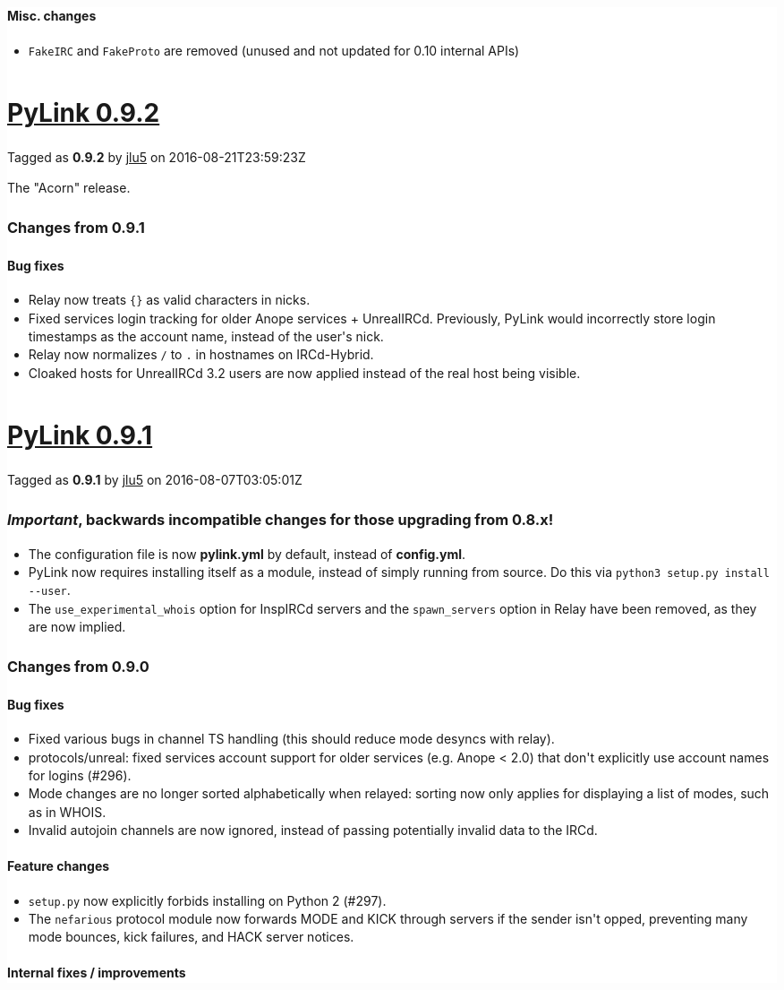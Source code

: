 #### Misc. changes
- `FakeIRC` and `FakeProto` are removed (unused and not updated for 0.10 internal APIs)

# [PyLink 0.9.2](https://github.com/jlu5/PyLink/releases/tag/0.9.2)
Tagged as **0.9.2** by [jlu5](https://github.com/jlu5) on 2016-08-21T23:59:23Z

The "Acorn" release.

### Changes from 0.9.1

#### Bug fixes

- Relay now treats `{}` as valid characters in nicks.
- Fixed services login tracking for older Anope services + UnrealIRCd. Previously, PyLink would incorrectly store login timestamps as the account name, instead of the user's nick.
- Relay now normalizes `/` to `.` in hostnames on IRCd-Hybrid.
- Cloaked hosts for UnrealIRCd 3.2 users are now applied instead of the real host being visible.

# [PyLink 0.9.1](https://github.com/jlu5/PyLink/releases/tag/0.9.1)
Tagged as **0.9.1** by [jlu5](https://github.com/jlu5) on 2016-08-07T03:05:01Z

### *Important*, backwards incompatible changes for those upgrading from 0.8.x!
- The configuration file is now **pylink.yml** by default, instead of **config.yml**.
- PyLink now requires installing itself as a module, instead of simply running from source. Do this via `python3 setup.py install --user`.
- The `use_experimental_whois` option for InspIRCd servers and the `spawn_servers` option in Relay have been removed, as they are now implied.

### Changes from 0.9.0

#### Bug fixes

- Fixed various bugs in channel TS handling (this should reduce mode desyncs with relay).
- protocols/unreal: fixed services account support for older services (e.g. Anope < 2.0) that don't explicitly use account names for logins (#296).
- Mode changes are no longer sorted alphabetically when relayed: sorting now only applies for displaying a list of modes, such as in WHOIS.
- Invalid autojoin channels are now ignored, instead of passing potentially invalid data to the IRCd.

#### Feature changes

- `setup.py` now explicitly forbids installing on Python 2 (#297).
- The `nefarious` protocol module now forwards MODE and KICK through servers if the sender isn't opped, preventing many mode bounces, kick failures, and HACK server notices.

#### Internal fixes / improvements
